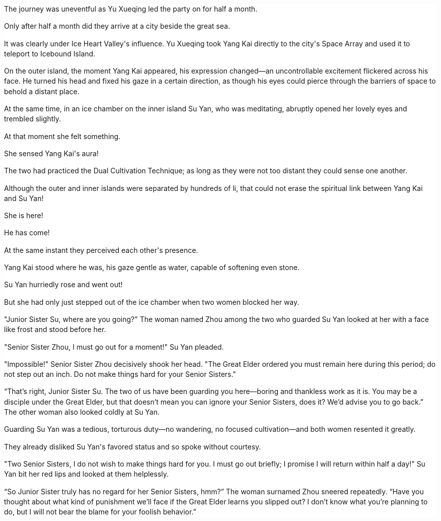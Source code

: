 The journey was uneventful as Yu Xueqing led the party on for half a month.

Only after half a month did they arrive at a city beside the great sea.

It was clearly under Ice Heart Valley's influence. Yu Xueqing took Yang Kai directly to the city's Space Array and used it to teleport to Icebound Island.

On the outer island, the moment Yang Kai appeared, his expression changed—an uncontrollable excitement flickered across his face. He turned his head and fixed his gaze in a certain direction, as though his eyes could pierce through the barriers of space to behold a distant place.

At the same time, in an ice chamber on the inner island Su Yan, who was meditating, abruptly opened her lovely eyes and trembled slightly.

At that moment she felt something.

She sensed Yang Kai's aura!

The two had practiced the Dual Cultivation Technique; as long as they were not too distant they could sense one another.

Although the outer and inner islands were separated by hundreds of li, that could not erase the spiritual link between Yang Kai and Su Yan!

She is here!

He has come!

At the same instant they perceived each other's presence.

Yang Kai stood where he was, his gaze gentle as water, capable of softening even stone.

Su Yan hurriedly rose and went out!

But she had only just stepped out of the ice chamber when two women blocked her way.

"Junior Sister Su, where are you going?" The woman named Zhou among the two who guarded Su Yan looked at her with a face like frost and stood before her.

"Senior Sister Zhou, I must go out for a moment!" Su Yan pleaded.

"Impossible!" Senior Sister Zhou decisively shook her head. "The Great Elder ordered you must remain here during this period; do not step out an inch. Do not make things hard for your Senior Sisters."

“That’s right, Junior Sister Su. The two of us have been guarding you here—boring and thankless work as it is. You may be a disciple under the Great Elder, but that doesn’t mean you can ignore your Senior Sisters, does it? We’d advise you to go back.” The other woman also looked coldly at Su Yan.

Guarding Su Yan was a tedious, torturous duty—no wandering, no focused cultivation—and both women resented it greatly.

They already disliked Su Yan's favored status and so spoke without courtesy.

"Two Senior Sisters, I do not wish to make things hard for you. I must go out briefly; I promise I will return within half a day!" Su Yan bit her red lips and looked at them helplessly.

“So Junior Sister truly has no regard for her Senior Sisters, hmm?” The woman surnamed Zhou sneered repeatedly. “Have you thought about what kind of punishment we’ll face if the Great Elder learns you slipped out? I don’t know what you’re planning to do, but I will not bear the blame for your foolish behavior.”
